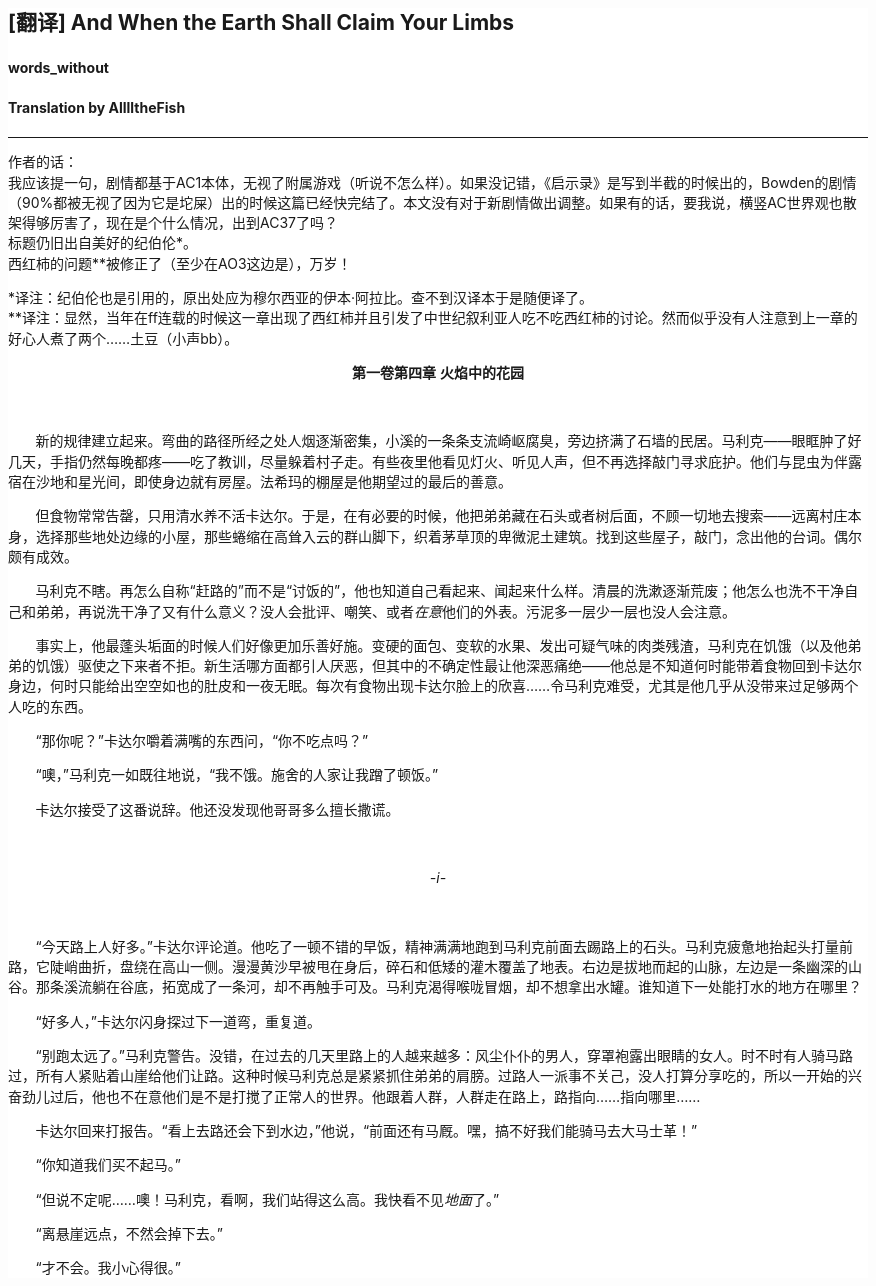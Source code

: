 <h2>  [翻译] And When the Earth Shall Claim Your Limbs </h2>
<h4> words_without </h4>
<h4> Translation by AlllltheFish </h4>

<hr />
作者的话：<br />
我应该提一句，剧情都基于AC1本体，无视了附属游戏（听说不怎么样）。如果没记错，《启示录》是写到半截的时候出的，Bowden的剧情（90%都被无视了因为它是坨屎）出的时候这篇已经快完结了。本文没有对于新剧情做出调整。如果有的话，要我说，横竖AC世界观也散架得够厉害了，现在是个什么情况，出到AC37了吗？<br />
标题仍旧出自美好的纪伯伦*。<br />
西红柿的问题**被修正了（至少在AO3这边是），万岁！

*译注：纪伯伦也是引用的，原出处应为穆尔西亚的伊本·阿拉比。查不到汉译本于是随便译了。<br />
**译注：显然，当年在ff连载的时候这一章出现了西红柿并且引发了中世纪叙利亚人吃不吃西红柿的讨论。然而似乎没有人注意到上一章的好心人煮了两个……土豆（小声bb）。
<p align="center"><strong>第一卷第四章</strong> <strong>火焰中的花园</strong></p>

<p> </p>

<p>       新的规律建立起来。弯曲的路径所经之处人烟逐渐密集，小溪的一条条支流崎岖腐臭，旁边挤满了石墙的民居。马利克——眼眶肿了好几天，手指仍然每晚都疼——吃了教训，尽量躲着村子走。有些夜里他看见灯火、听见人声，但不再选择敲门寻求庇护。他们与昆虫为伴露宿在沙地和星光间，即使身边就有房屋。法希玛的棚屋是他期望过的最后的善意。</p>

<p>       但食物常常告罄，只用清水养不活卡达尔。于是，在有必要的时候，他把弟弟藏在石头或者树后面，不顾一切地去搜索——远离村庄本身，选择那些地处边缘的小屋，那些蜷缩在高耸入云的群山脚下，织着茅草顶的卑微泥土建筑。找到这些屋子，敲门，念出他的台词。偶尔颇有成效。</p>

<p>       马利克不瞎。再怎么自称“赶路的”而不是“讨饭的”，他也知道自己看起来、闻起来什么样。清晨的洗漱逐渐荒废；他怎么也洗不干净自己和弟弟，再说洗干净了又有什么意义？没人会批评、嘲笑、或者<em>在意</em>他们的外表。污泥多一层少一层也没人会注意。</p>

<p>       事实上，他最蓬头垢面的时候人们好像更加乐善好施。变硬的面包、变软的水果、发出可疑气味的肉类残渣，马利克在饥饿（以及他弟弟的饥饿）驱使之下来者不拒。新生活哪方面都引人厌恶，但其中的不确定性最让他深恶痛绝——他总是不知道何时能带着食物回到卡达尔身边，何时只能给出空空如也的肚皮和一夜无眠。每次有食物出现卡达尔脸上的欣喜……令马利克难受，尤其是他几乎从没带来过足够两个人吃的东西。</p>

<p>       “那你呢？”卡达尔嚼着满嘴的东西问，“你不吃点吗？”</p>

<p>       “噢，”马利克一如既往地说，“我不饿。施舍的人家让我蹭了顿饭。”</p>

<p>       卡达尔接受了这番说辞。他还没发现他哥哥多么擅长撒谎。</p>

<p> </p>

<p align="center">
  <em>-i-</em>
</p>

<p> </p>

<p>       “今天路上人好多。”卡达尔评论道。他吃了一顿不错的早饭，精神满满地跑到马利克前面去踢路上的石头。马利克疲惫地抬起头打量前路，它陡峭曲折，盘绕在高山一侧。漫漫黄沙早被甩在身后，碎石和低矮的灌木覆盖了地表。右边是拔地而起的山脉，左边是一条幽深的山谷。那条溪流躺在谷底，拓宽成了一条河，却不再触手可及。马利克渴得喉咙冒烟，却不想拿出水罐。谁知道下一处能打水的地方在哪里？</p>

<p>       “好多人，”卡达尔闪身探过下一道弯，重复道。</p>

<p>       “别跑太远了。”马利克警告。没错，在过去的几天里路上的人越来越多：风尘仆仆的男人，穿罩袍露出眼睛的女人。时不时有人骑马路过，所有人紧贴着山崖给他们让路。这种时候马利克总是紧紧抓住弟弟的肩膀。过路人一派事不关己，没人打算分享吃的，所以一开始的兴奋劲儿过后，他也不在意他们是不是打搅了正常人的世界。他跟着人群，人群走在路上，路指向……指向哪里……</p>

<p>       卡达尔回来打报告。“看上去路还会下到水边，”他说，“前面还有马厩。嘿，搞不好我们能骑马去大马士革！”</p>

<p>       “你知道我们买不起马。”</p>

<p>       “但说不定呢……噢！马利克，看啊，我们站得这么高。我快看不见<em>地面</em>了。”</p>

<p>       “离悬崖远点，不然会掉下去。”</p>

<p>       “才不会。我小心得很。”</p>
